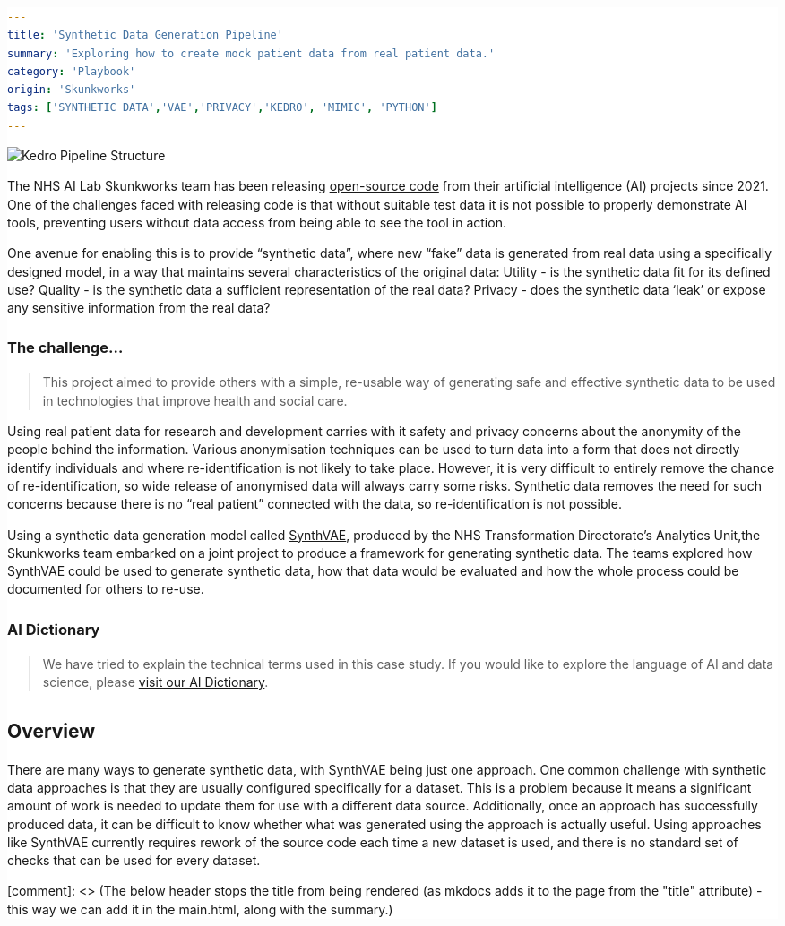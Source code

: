 ```yaml
---
title: 'Synthetic Data Generation Pipeline'
summary: 'Exploring how to create mock patient data from real patient data.'
category: 'Playbook'
origin: 'Skunkworks'
tags: ['SYNTHETIC DATA','VAE','PRIVACY','KEDRO', 'MIMIC', 'PYTHON']
---
```



![Kedro Pipeline Structure](../images/synthetic-data-pipeline.png)

The NHS AI Lab Skunkworks team has been releasing [open-source code](https://www.gov.uk/guidance/be-open-and-use-open-source) from their artificial intelligence (AI) projects since 2021. One of the challenges faced with releasing code is that without suitable test data it is not possible to properly demonstrate AI tools, preventing users without data access from being able to see the tool in action.

One avenue for enabling this is to provide “synthetic data”, where new “fake” data is generated from real data using a specifically designed model, in a way that maintains several characteristics of the original data:
Utility - is the synthetic data fit for its defined use?
Quality - is the synthetic data a sufficient representation of the real data?
Privacy - does the synthetic data ‘leak’ or expose any sensitive information from the real data?

### The challenge…
> This project aimed to provide others with a simple, re-usable way of generating safe and effective synthetic data to be used in technologies that improve health and social care.

Using real patient data for research and development carries with it safety and privacy concerns about the anonymity of the people behind the information. Various anonymisation techniques can be used to turn data into a form that does not directly identify individuals and where re-identification is not likely to take place. However, it is very difficult to entirely remove the chance of re-identification, so wide release of anonymised data will always carry some risks. Synthetic data removes the need for such concerns because there is no “real patient” connected with the data, so re-identification is not possible.

Using a synthetic data generation model called [SynthVAE](https://nhsx.github.io/nhsx-internship-projects/synthetic-data-exploration-vae/), produced by the NHS Transformation Directorate’s Analytics Unit,the Skunkworks team embarked on a joint project to produce a framework for generating synthetic data. The teams explored how SynthVAE could be used to generate synthetic data, how that data would be evaluated and how the whole process could be documented for others to re-use.


### AI Dictionary
> We have tried to explain the technical terms used in this case study. If you would like to explore the language of AI and data science, please [visit our AI Dictionary](https://nhsx.github.io/ai-dictionary).



## Overview
There are many ways to generate synthetic data, with SynthVAE being just one approach. One common challenge with synthetic data approaches is that they are usually configured specifically for a dataset. This is a problem because it means a significant amount of work is needed to update them for use with a different data source.  Additionally, once an approach has successfully produced data, it can be difficult to know whether what was generated using the approach is actually useful. Using approaches like SynthVAE currently requires rework of the source code each time a new dataset is used, and there is no standard set of checks that can be used for every dataset.


[comment]: <> (The below header stops the title from being rendered (as mkdocs adds it to the page from the "title" attribute) - this way we can add it in the main.html, along with the summary.)